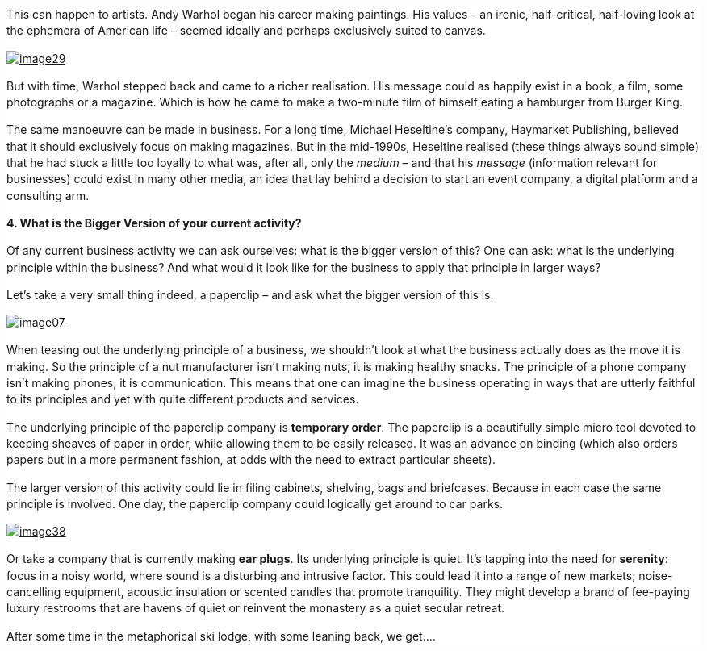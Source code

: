 <span class="s1">This can happen to artists. Andy Warhol began his career making paintings. His values – an ironic, half-critical, half-loving look at the ephemera of American life – seemed ideally and perhaps exclusively suited to canvas.</span>

[![image29](http://i2.wp.com/www.thebookoflife.org/wp-content/uploads/2015/05/image29.png?resize=635%2C476)](http://i2.wp.com/www.thebookoflife.org/wp-content/uploads/2015/05/image29.png)

<span class="s1">But with time, Warhol stepped back and came to a richer realisation. His message could as happily exist in a book, a film, some photographs or a magazine. Which is how he came to make a two-minute film of<span class="Apple-converted-space"> </span>himself eating a hamburger from Burger King.</span>

<span class="s1">The same manoeuvre can be made in business. For a long time, Michael Heseltine’s company, Haymarket Publishing, believed that it should exclusively focus on making magazines. But in the mid-1990s, Heseltine realised (these things always sound simple) that he had stuck a little too loyally to what was, after all, only the *medium* – and that his *message* (information relevant for businesses) could exist in many other media, an idea that lay behind a decision to start an event company, a digital platform and a consulting arm.</span>

**<span class="s1">4. What is the Bigger Version of your current activity?</span>**

<span class="s1">Of any current business activity we can ask ourselves: what is the bigger version of this? One can ask</span>: what is the underlying principle within the business? And what would it look like for the business to apply that principle in larger ways?

<span class="s1">Let’s take a very small thing indeed, a paperclip – and ask what the bigger version of this is.</span>

[![image07](http://i0.wp.com/www.thebookoflife.org/wp-content/uploads/2015/05/image07.png?resize=635%2C423)](http://i1.wp.com/www.thebookoflife.org/wp-content/uploads/2015/05/image07.png)

<span class="s1">When teasing out the underlying principle of a business, we shouldn’t look at what the business actually does as the move it is making. So the principle of a nut manufacturer isn’t making nuts, it is making healthy snacks. The principle of a phone company isn’t making phones, it is communication. This means that one can imagine the business operating in ways that are utterly faithful to its principles and yet with quite different products and services.</span>

<span class="s1">The underlying principle of the paperclip company is **temporary order**. The paperclip is a beautifully simple micro tool devoted to keeping sheaves of paper in order, while allowing them to be easily released. It was an advance on binding (which also orders papers but in a more permanent fashion, at odds with the need to extract particular sheets). </span>

<span class="s1">The larger version of this activity could lie in filing cabinets, shelving, bags and briefcases. Because in each case the same principle is involved. One day, the paperclip company could logically get around to car parks. </span>

[![image38](http://i1.wp.com/www.thebookoflife.org/wp-content/uploads/2015/05/image38.png?resize=451%2C451)](http://i1.wp.com/www.thebookoflife.org/wp-content/uploads/2015/05/image38.png)

<span class="s1">Or take a company that is currently making **ear plugs**. Its underlying principle is quiet. It’s tapping into the need for **serenity**: focus in a noisy world, where sound is a disturbing and intrusive factor. This could lead it into a range of new markets; noise-cancelling equipment, acoustic insulation or scented candles that promote tranquility. They might develop a brand of fee-paying luxury restrooms that are havens of quiet or reinvent the monastery as a quiet secular retreat.</span>

<span class="s1">After some time in the metaphorical ski lodge, with some leaning back, we get….</span>
